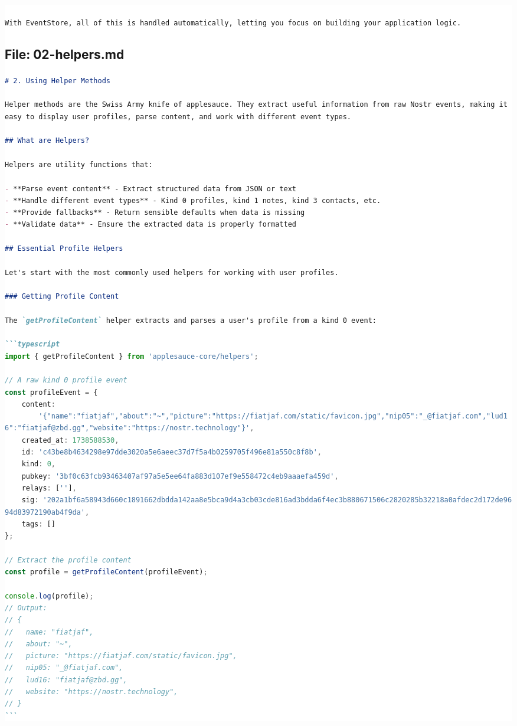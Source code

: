 ````markdown

With EventStore, all of this is handled automatically, letting you focus on building your application logic.
````

## File: 02-helpers.md

````markdown
# 2. Using Helper Methods

Helper methods are the Swiss Army knife of applesauce. They extract useful information from raw Nostr events, making it easy to display user profiles, parse content, and work with different event types.

## What are Helpers?

Helpers are utility functions that:

- **Parse event content** - Extract structured data from JSON or text
- **Handle different event types** - Kind 0 profiles, kind 1 notes, kind 3 contacts, etc.
- **Provide fallbacks** - Return sensible defaults when data is missing
- **Validate data** - Ensure the extracted data is properly formatted

## Essential Profile Helpers

Let's start with the most commonly used helpers for working with user profiles.

### Getting Profile Content

The `getProfileContent` helper extracts and parses a user's profile from a kind 0 event:

```typescript
import { getProfileContent } from 'applesauce-core/helpers';

// A raw kind 0 profile event
const profileEvent = {
	content:
		'{"name":"fiatjaf","about":"~","picture":"https://fiatjaf.com/static/favicon.jpg","nip05":"_@fiatjaf.com","lud16":"fiatjaf@zbd.gg","website":"https://nostr.technology"}',
	created_at: 1738588530,
	id: 'c43be8b4634298e97dde3020a5e6aeec37d7f5a4b0259705f496e81a550c8f8b',
	kind: 0,
	pubkey: '3bf0c63fcb93463407af97a5e5ee64fa883d107ef9e558472c4eb9aaaefa459d',
	relays: [''],
	sig: '202a1bf6a58943d660c1891662dbdda142aa8e5bca9d4a3cb03cde816ad3bdda6f4ec3b880671506c2820285b32218a0afdec2d172de9694d83972190ab4f9da',
	tags: []
};

// Extract the profile content
const profile = getProfileContent(profileEvent);

console.log(profile);
// Output:
// {
//   name: "fiatjaf",
//   about: "~",
//   picture: "https://fiatjaf.com/static/favicon.jpg",
//   nip05: "_@fiatjaf.com",
//   lud16: "fiatjaf@zbd.gg",
//   website: "https://nostr.technology",
// }
```
````